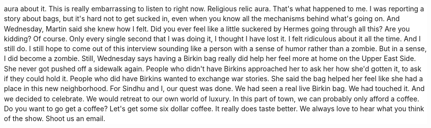 aura about it.
This is really embarrassing
to listen to right now.
Religious relic aura.
That's what happened to me.
I was reporting a story
about bags, but it's hard
not to get sucked in,
even when you know
all the mechanisms
behind what's going on.
And Wednesday, Martin
said she knew how I felt.
Did you ever feel like
a little suckered
by Hermes
going through all this?
Are you kidding?
Of course.
Only every single second
that I was doing it,
I thought I have lost it.
I felt ridiculous
about it all the time.
And I still do.
I still hope
to come out of this interview
sounding like a person
with a sense of humor
rather than a zombie.
But in a sense,
I did become a zombie.
Still, Wednesday says
having a Birkin bag
really did help her
feel more at home
on the Upper East Side.
She never got pushed
off a sidewalk again.
People who didn't have
Birkins approached her
to ask her how she'd gotten it,
to ask if they could hold it.
People who did have Birkins
wanted to exchange war stories.
She said the bag helped her
feel like she had a place
in this new neighborhood.
For Sindhu and I,
our quest was done.
We had seen a real live Birkin bag.
We had touched it.
And we decided to celebrate.
We would retreat
to our own world of luxury.
In this part of town,
we can probably only
afford a coffee.
Do you want to go get a coffee?
Let's get some six dollar coffee.
It really does taste better.
We always love to hear
what you think of the show.
Shoot us an email.